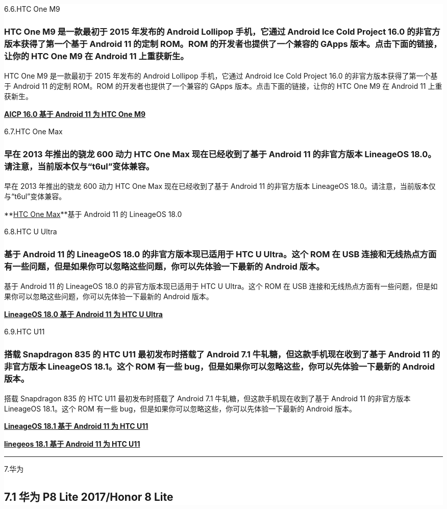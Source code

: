 6.6.HTC One M9

### HTC One M9 是一款最初于 2015 年发布的 Android Lollipop 手机，它通过 Android Ice Cold Project 16.0 的非官方版本获得了第一个基于 Android 11 的定制 ROM。ROM 的开发者也提供了一个兼容的 GApps 版本。点击下面的链接，让你的 HTC One M9 在 Android 11 上重获新生。

HTC One M9 是一款最初于 2015 年发布的 Android Lollipop 手机，它通过 Android Ice Cold Project 16.0 的非官方版本获得了第一个基于 Android 11 的定制 ROM。ROM 的开发者也提供了一个兼容的 GApps 版本。点击下面的链接，让你的 HTC One M9 在 Android 11 上重获新生。

**[AICP 16.0 基于 Android 11 为 HTC One M9](https://forum.xda-developers.com/one-m9/orig-development/rom-android-ice-cold-project-16-0-t4175459)**

6.7.HTC One Max

### 早在 2013 年推出的骁龙 600 动力 HTC One Max 现在已经收到了基于 Android 11 的非官方版本 LineageOS 18.0。请注意，当前版本仅与“t6ul”变体兼容。

早在 2013 年推出的骁龙 600 动力 HTC One Max 现在已经收到了基于 Android 11 的非官方版本 LineageOS 18.0。请注意，当前版本仅与“t6ul”变体兼容。

**[HTC One Max](https://forum.xda-developers.com/htc-one-max/rom-lineageos-18-0-t4177521)**基于 Android 11 的 LineageOS 18.0

6.8.HTC U Ultra

### 基于 Android 11 的 LineageOS 18.0 的非官方版本现已适用于 HTC U Ultra。这个 ROM 在 USB 连接和无线热点方面有一些问题，但是如果你可以忽略这些问题，你可以先体验一下最新的 Android 版本。

基于 Android 11 的 LineageOS 18.0 的非官方版本现已适用于 HTC U Ultra。这个 ROM 在 USB 连接和无线热点方面有一些问题，但是如果你可以忽略这些问题，你可以先体验一下最新的 Android 版本。

**[LineageOS 18.0 基于 Android 11 为 HTC U Ultra](https://forum.xda-developers.com/u-ultra/development/rom-lineageos-18-0-t4175765)**

6.9.HTC U11

### 搭载 Snapdragon 835 的 HTC U11 最初发布时搭载了 Android 7.1 牛轧糖，但这款手机现在收到了基于 Android 11 的非官方版本 LineageOS 18.1。这个 ROM 有一些 bug，但是如果你可以忽略这些，你可以先体验一下最新的 Android 版本。

搭载 Snapdragon 835 的 HTC U11 最初发布时搭载了 Android 7.1 牛轧糖，但这款手机现在收到了基于 Android 11 的非官方版本 LineageOS 18.1。这个 ROM 有一些 bug，但是如果你可以忽略这些，你可以先体验一下最新的 Android 版本。

**[LineageOS 18.1 基于 Android 11 为 HTC U11](https://forum.xda-developers.com/t/rom-11-0-lineageos-18-1-ocn-unofficial-upd-2020-12-23.4207027/)**

**[linegeos 18.1 基于 Android 11 为 HTC U11](https://forum.xda-developers.com/t/rom-11-0-lineageos-18-1-ocn-unofficial-upd-2020-12-23.4207027/)**

* * *

7.华为

## 7.1 华为 P8 Lite 2017/Honor 8 Lite
